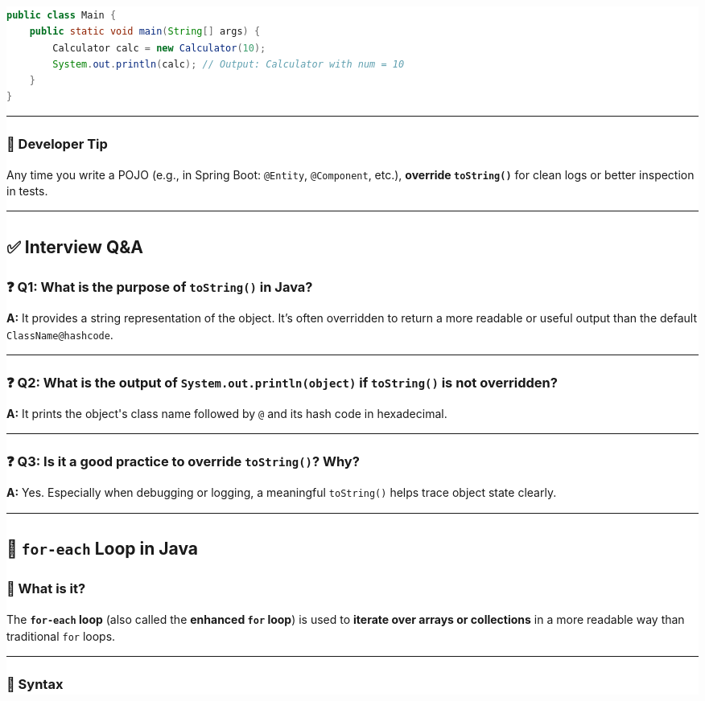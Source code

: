 ```java
public class Main {
    public static void main(String[] args) {
        Calculator calc = new Calculator(10);
        System.out.println(calc); // Output: Calculator with num = 10
    }
}
```

---

### 🧠 Developer Tip

Any time you write a POJO (e.g., in Spring Boot: `@Entity`, `@Component`, etc.), **override `toString()`** for clean logs or better inspection in tests.

---

## ✅ Interview Q\&A

### ❓ Q1: What is the purpose of `toString()` in Java?

**A:** It provides a string representation of the object. It’s often overridden to return a more readable or useful output than the default `ClassName@hashcode`.

---

### ❓ Q2: What is the output of `System.out.println(object)` if `toString()` is not overridden?

**A:** It prints the object's class name followed by `@` and its hash code in hexadecimal.

---

### ❓ Q3: Is it a good practice to override `toString()`? Why?

**A:** Yes. Especially when debugging or logging, a meaningful `toString()` helps trace object state clearly.

---

## 🔁 `for-each` Loop in Java

### 🔹 What is it?

The **`for-each` loop** (also called the **enhanced `for` loop**) is used to **iterate over arrays or collections** in a more readable way than traditional `for` loops.

---

### 🔹 Syntax
